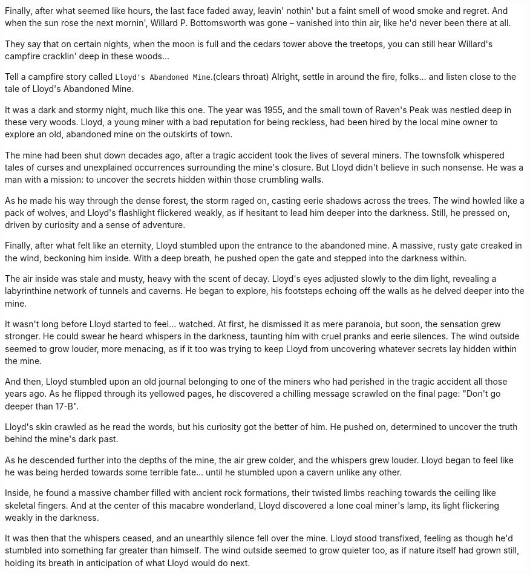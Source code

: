 Finally, after what seemed like hours, the last face faded away, leavin' nothin' but a faint smell of wood smoke and regret. And when the sun rose the next mornin', Willard P. Bottomsworth was gone – vanished into thin air, like he'd never been there at all.

They say that on certain nights, when the moon is full and the cedars tower above the treetops, you can still hear Willard's campfire cracklin' deep in these woods...<end>

Tell a campfire story called `Lloyd's Abandoned Mine`.<start>(clears throat) Alright, settle in around the fire, folks... and listen close to the tale of Lloyd's Abandoned Mine.

It was a dark and stormy night, much like this one. The year was 1955, and the small town of Raven's Peak was nestled deep in these very woods. Lloyd, a young miner with a bad reputation for being reckless, had been hired by the local mine owner to explore an old, abandoned mine on the outskirts of town.

The mine had been shut down decades ago, after a tragic accident took the lives of several miners. The townsfolk whispered tales of curses and unexplained occurrences surrounding the mine's closure. But Lloyd didn't believe in such nonsense. He was a man with a mission: to uncover the secrets hidden within those crumbling walls.

As he made his way through the dense forest, the storm raged on, casting eerie shadows across the trees. The wind howled like a pack of wolves, and Lloyd's flashlight flickered weakly, as if hesitant to lead him deeper into the darkness. Still, he pressed on, driven by curiosity and a sense of adventure.

Finally, after what felt like an eternity, Lloyd stumbled upon the entrance to the abandoned mine. A massive, rusty gate creaked in the wind, beckoning him inside. With a deep breath, he pushed open the gate and stepped into the darkness within.

The air inside was stale and musty, heavy with the scent of decay. Lloyd's eyes adjusted slowly to the dim light, revealing a labyrinthine network of tunnels and caverns. He began to explore, his footsteps echoing off the walls as he delved deeper into the mine.

It wasn't long before Lloyd started to feel... watched. At first, he dismissed it as mere paranoia, but soon, the sensation grew stronger. He could swear he heard whispers in the darkness, taunting him with cruel pranks and eerie silences. The wind outside seemed to grow louder, more menacing, as if it too was trying to keep Lloyd from uncovering whatever secrets lay hidden within the mine.

And then, Lloyd stumbled upon an old journal belonging to one of the miners who had perished in the tragic accident all those years ago. As he flipped through its yellowed pages, he discovered a chilling message scrawled on the final page: "Don't go deeper than 17-B".

Lloyd's skin crawled as he read the words, but his curiosity got the better of him. He pushed on, determined to uncover the truth behind the mine's dark past.

As he descended further into the depths of the mine, the air grew colder, and the whispers grew louder. Lloyd began to feel like he was being herded towards some terrible fate... until he stumbled upon a cavern unlike any other.

Inside, he found a massive chamber filled with ancient rock formations, their twisted limbs reaching towards the ceiling like skeletal fingers. And at the center of this macabre wonderland, Lloyd discovered a lone coal miner's lamp, its light flickering weakly in the darkness.

It was then that the whispers ceased, and an unearthly silence fell over the mine. Lloyd stood transfixed, feeling as though he'd stumbled into something far greater than himself. The wind outside seemed to grow quieter too, as if nature itself had grown still, holding its breath in anticipation of what Lloyd would do next.
